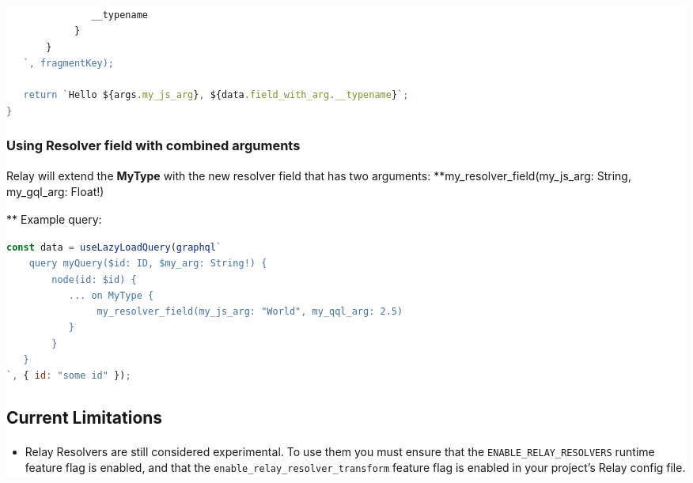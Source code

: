 ```js
               __typename
            }
       }
   `, fragmentKey);

   return `Hello ${args.my_js_arg}, ${data.field_with_arg.__typename}`;
}
```

### Using Resolver field with combined arguments

Relay will extend the **MyType** with the new resolver field that has two arguments: **my_resolver_field(my_js_arg: String, my_gql_arg: Float!)

**
Example query:

```js
const data = useLazyLoadQuery(graphql`
    query myQuery($id: ID, $my_arg: String!) {
        node(id: $id) {
           ... on MyType {
                my_resolver_field(my_js_arg: "World", my_qql_arg: 2.5)
           }
        }
   }
`, { id: "some id" });
```

## Current Limitations

- Relay Resolvers are still considered experimental. To use them you must ensure that the `ENABLE_RELAY_RESOLVERS` runtime feature flag is enabled, and that the `enable_relay_resolver_transform` feature flag is enabled in your project’s Relay config file.
